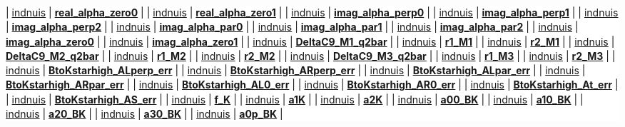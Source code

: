 | [indnuis](/documentation/code/classes/structgambit_1_1indnuis/) | **[real_alpha_zero0](/documentation/code/classes/structgambit_1_1nuisance/#variable-real-alpha-zero0)**  |
| [indnuis](/documentation/code/classes/structgambit_1_1indnuis/) | **[real_alpha_zero1](/documentation/code/classes/structgambit_1_1nuisance/#variable-real-alpha-zero1)**  |
| [indnuis](/documentation/code/classes/structgambit_1_1indnuis/) | **[imag_alpha_perp0](/documentation/code/classes/structgambit_1_1nuisance/#variable-imag-alpha-perp0)**  |
| [indnuis](/documentation/code/classes/structgambit_1_1indnuis/) | **[imag_alpha_perp1](/documentation/code/classes/structgambit_1_1nuisance/#variable-imag-alpha-perp1)**  |
| [indnuis](/documentation/code/classes/structgambit_1_1indnuis/) | **[imag_alpha_perp2](/documentation/code/classes/structgambit_1_1nuisance/#variable-imag-alpha-perp2)**  |
| [indnuis](/documentation/code/classes/structgambit_1_1indnuis/) | **[imag_alpha_par0](/documentation/code/classes/structgambit_1_1nuisance/#variable-imag-alpha-par0)**  |
| [indnuis](/documentation/code/classes/structgambit_1_1indnuis/) | **[imag_alpha_par1](/documentation/code/classes/structgambit_1_1nuisance/#variable-imag-alpha-par1)**  |
| [indnuis](/documentation/code/classes/structgambit_1_1indnuis/) | **[imag_alpha_par2](/documentation/code/classes/structgambit_1_1nuisance/#variable-imag-alpha-par2)**  |
| [indnuis](/documentation/code/classes/structgambit_1_1indnuis/) | **[imag_alpha_zero0](/documentation/code/classes/structgambit_1_1nuisance/#variable-imag-alpha-zero0)**  |
| [indnuis](/documentation/code/classes/structgambit_1_1indnuis/) | **[imag_alpha_zero1](/documentation/code/classes/structgambit_1_1nuisance/#variable-imag-alpha-zero1)**  |
| [indnuis](/documentation/code/classes/structgambit_1_1indnuis/) | **[DeltaC9_M1_q2bar](/documentation/code/classes/structgambit_1_1nuisance/#variable-deltac9-m1-q2bar)**  |
| [indnuis](/documentation/code/classes/structgambit_1_1indnuis/) | **[r1_M1](/documentation/code/classes/structgambit_1_1nuisance/#variable-r1-m1)**  |
| [indnuis](/documentation/code/classes/structgambit_1_1indnuis/) | **[r2_M1](/documentation/code/classes/structgambit_1_1nuisance/#variable-r2-m1)**  |
| [indnuis](/documentation/code/classes/structgambit_1_1indnuis/) | **[DeltaC9_M2_q2bar](/documentation/code/classes/structgambit_1_1nuisance/#variable-deltac9-m2-q2bar)**  |
| [indnuis](/documentation/code/classes/structgambit_1_1indnuis/) | **[r1_M2](/documentation/code/classes/structgambit_1_1nuisance/#variable-r1-m2)**  |
| [indnuis](/documentation/code/classes/structgambit_1_1indnuis/) | **[r2_M2](/documentation/code/classes/structgambit_1_1nuisance/#variable-r2-m2)**  |
| [indnuis](/documentation/code/classes/structgambit_1_1indnuis/) | **[DeltaC9_M3_q2bar](/documentation/code/classes/structgambit_1_1nuisance/#variable-deltac9-m3-q2bar)**  |
| [indnuis](/documentation/code/classes/structgambit_1_1indnuis/) | **[r1_M3](/documentation/code/classes/structgambit_1_1nuisance/#variable-r1-m3)**  |
| [indnuis](/documentation/code/classes/structgambit_1_1indnuis/) | **[r2_M3](/documentation/code/classes/structgambit_1_1nuisance/#variable-r2-m3)**  |
| [indnuis](/documentation/code/classes/structgambit_1_1indnuis/) | **[BtoKstarhigh_ALperp_err](/documentation/code/classes/structgambit_1_1nuisance/#variable-btokstarhigh-alperp-err)**  |
| [indnuis](/documentation/code/classes/structgambit_1_1indnuis/) | **[BtoKstarhigh_ARperp_err](/documentation/code/classes/structgambit_1_1nuisance/#variable-btokstarhigh-arperp-err)**  |
| [indnuis](/documentation/code/classes/structgambit_1_1indnuis/) | **[BtoKstarhigh_ALpar_err](/documentation/code/classes/structgambit_1_1nuisance/#variable-btokstarhigh-alpar-err)**  |
| [indnuis](/documentation/code/classes/structgambit_1_1indnuis/) | **[BtoKstarhigh_ARpar_err](/documentation/code/classes/structgambit_1_1nuisance/#variable-btokstarhigh-arpar-err)**  |
| [indnuis](/documentation/code/classes/structgambit_1_1indnuis/) | **[BtoKstarhigh_AL0_err](/documentation/code/classes/structgambit_1_1nuisance/#variable-btokstarhigh-al0-err)**  |
| [indnuis](/documentation/code/classes/structgambit_1_1indnuis/) | **[BtoKstarhigh_AR0_err](/documentation/code/classes/structgambit_1_1nuisance/#variable-btokstarhigh-ar0-err)**  |
| [indnuis](/documentation/code/classes/structgambit_1_1indnuis/) | **[BtoKstarhigh_At_err](/documentation/code/classes/structgambit_1_1nuisance/#variable-btokstarhigh-at-err)**  |
| [indnuis](/documentation/code/classes/structgambit_1_1indnuis/) | **[BtoKstarhigh_AS_err](/documentation/code/classes/structgambit_1_1nuisance/#variable-btokstarhigh-as-err)**  |
| [indnuis](/documentation/code/classes/structgambit_1_1indnuis/) | **[f_K](/documentation/code/classes/structgambit_1_1nuisance/#variable-f-k)**  |
| [indnuis](/documentation/code/classes/structgambit_1_1indnuis/) | **[a1K](/documentation/code/classes/structgambit_1_1nuisance/#variable-a1k)**  |
| [indnuis](/documentation/code/classes/structgambit_1_1indnuis/) | **[a2K](/documentation/code/classes/structgambit_1_1nuisance/#variable-a2k)**  |
| [indnuis](/documentation/code/classes/structgambit_1_1indnuis/) | **[a00_BK](/documentation/code/classes/structgambit_1_1nuisance/#variable-a00-bk)**  |
| [indnuis](/documentation/code/classes/structgambit_1_1indnuis/) | **[a10_BK](/documentation/code/classes/structgambit_1_1nuisance/#variable-a10-bk)**  |
| [indnuis](/documentation/code/classes/structgambit_1_1indnuis/) | **[a20_BK](/documentation/code/classes/structgambit_1_1nuisance/#variable-a20-bk)**  |
| [indnuis](/documentation/code/classes/structgambit_1_1indnuis/) | **[a30_BK](/documentation/code/classes/structgambit_1_1nuisance/#variable-a30-bk)**  |
| [indnuis](/documentation/code/classes/structgambit_1_1indnuis/) | **[a0p_BK](/documentation/code/classes/structgambit_1_1nuisance/#variable-a0p-bk)**  |